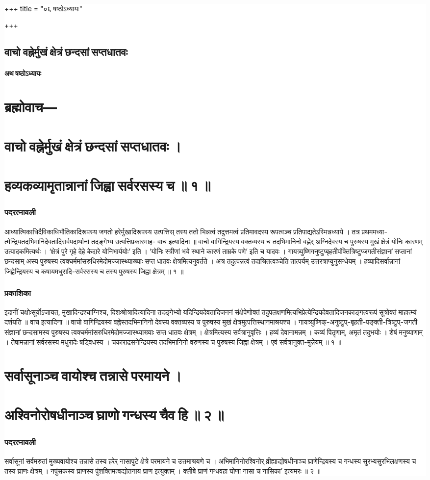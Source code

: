 +++
title = "०६ षष्ठोऽध्यायः"

+++


## वाचो वह्नेर्मुखं क्षेत्रं छन्दसां सप्तधातवः

**अथ षष्ठोऽध्यायः**

# ब्रह्मोवाच—

# वाचो वह्नेर्मुखं क्षेत्रं छन्दसां सप्तधातवः ।

# हव्यकव्यामृतान्नानां जिह्वा सर्वरसस्य च ॥ १ ॥

### **पदरत्नावली**

आध्यात्मिकाधिदैविकाधिभौतिकादिरूपस्य जगतो हरेर्मुखादिरूपस्य उत्पत्तिस् तस्य ततो भिन्नत्वं तदुत्तमत्वं प्रतिमावदस्य रूपत्वञ्च प्रतिपाद्यतेऽस्मिन्नध्याये । तत्र प्रथममध्या-त्मेन्द्रियतदभिमानिदेवतादिसर्वपदार्थानां तदङ्गेभ्य उत्पत्तिप्रकारमाह- वाच इत्यादिना ॥ वाचो वागिन्द्रियस्य वक्तव्यस्य च तदभिमानिनो वह्नेर् अग्निदेवस्य च पुरुषस्य मुखं क्षेत्रं योनिः कारणम् उत्पादकमित्यर्थः । ‘क्षेत्रं पुरे गृहे देहे केदारे योनिभार्ययोः’ इति । ‘योनिः स्त्रीणां भये स्थाने कारणं ताम्रके पणे’ इति च यादवः । गायत्र्युष्णिगनुष्टुप्बृहतीपंक्तित्रिष्टुप्जगतीसंज्ञानां सप्तानां छन्दसाम् अस्य पुरुषस्य त्वक्चर्ममांसरुधिरमेदोमज्जास्थ्याख्याः सप्त धातवः क्षेत्रमित्यनुवर्तते । अत्र तदुत्पन्नत्वं तदाश्रितत्वञ्चेति तात्पर्यम् उत्तरत्राप्युनुसन्धेयम् । हव्यादिसर्वान्नानां जिह्वेन्द्रियस्य च कषायमधुरादि-सर्वरसस्य च तस्य पुरुषस्य जिह्वा क्षेत्रम् ॥ १ ॥

### **प्रकाशिका**

इदानीं चक्षोःसूर्योऽजायत, मुखादिन्द्रश्चाग्निश्च, दिशःश्रोत्रादित्यादिना तदङ्गेभ्यो यदिन्द्रियदेवतादिजननं संक्षेपेणोक्तं तदुपलक्षणमित्यभिप्रेत्येन्द्रियदेवतादिजनकाङ्गत्वरूपं सूत्रोक्तं माहात्म्यं दर्शयति ॥ वाच इत्यादिना ॥ वाचो वागिन्द्रियस्य वह्नेस्तदभिमानिनो देवस्य वक्तव्यस्य च पुरुषस्य मुखं क्षेत्रमुत्पत्तिस्थानमाश्रयश्च । गायत्र्युष्णिक्-अनुष्टुप्-बृहती-पङ्क्ती-त्रिष्टुप्-जगती संज्ञानां छन्दसामस्य पुरुषस्य त्वक्चर्ममांसरुधिरमेदोमज्जास्थ्याख्याः सप्त धातवः क्षेत्रम् । क्षेत्रमित्यस्य सर्वत्रानुवृत्तिः । हव्यं देवानामन्नम् । कव्यं पितॄणाम्, अमृतं तदुभयोः । शेषं मनुष्याणाम् । तेषामन्नानां सर्वरसस्य मधुरादेः षड्विधस्य । चकाराद्रसनेन्द्रियस्य तदभिमानिनो वरुणस्य च पुरुषस्य जिह्वा क्षेत्रम् । एवं सर्वत्रानुक्त-मुन्नेयम् ॥ १ ॥

# सर्वासूनाञ्च वायोश्च तन्नासे परमायने ।

# अश्विनोरोषधीनाञ्च घ्राणो गन्धस्य चैव हि ॥ २ ॥

### **पदरत्नावली**

सर्वासूनां सर्वमरुतां मुख्यवायोश्च तन्नासे तस्य हरेर् नासापुटे क्षेत्रे परमायने च उत्तमाश्रयणे च । अभिमानिनोरश्विनोर् व्रीह्याद्योषधीनाञ्च घ्राणेन्द्रियस्य च गन्धस्य सुरभ्यसुरभिलक्षणस्य च तस्य घ्राणः क्षेत्रम् । नपुंसकस्य घ्राणस्य पुंशक्तिमत्वद्योतनाय घ्राण इत्युक्तम् । क्लीबे घ्राणं गन्धवहा घोणा नासा च नासिका’ इत्यमरः ॥ २ ॥
